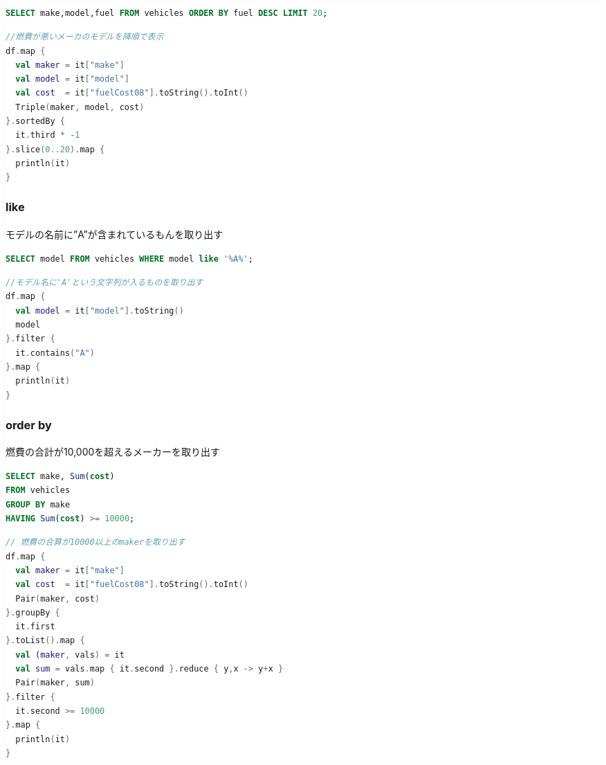 ```sql
SELECT make,model,fuel FROM vehicles ORDER BY fuel DESC LIMIT 20;
```
```kotlin
//燃費が悪いメーカのモデルを降順で表示
df.map {
  val maker = it["make"]
  val model = it["model"]
  val cost  = it["fuelCost08"].toString().toInt()
  Triple(maker, model, cost)
}.sortedBy {
  it.third * -1
}.slice(0..20).map {
  println(it)
}
```
### like
モデルの名前に”A”が含まれているもんを取り出す
```sql
SELECT model FROM vehicles WHERE model like '%A%';
```
```kotlin
//モデル名に'A'という文字列が入るものを取り出す
df.map {
  val model = it["model"].toString()
  model
}.filter {
  it.contains("A")
}.map {
  println(it)
}
```
### order by
燃費の合計が10,000を超えるメーカーを取り出す
```sql
SELECT make, Sum(cost)
FROM vehicles
GROUP BY make
HAVING Sum(cost) >= 10000;
```
```kotlin
// 燃費の合算が10000以上のmakerを取り出す
df.map {
  val maker = it["make"]
  val cost  = it["fuelCost08"].toString().toInt()
  Pair(maker, cost)
}.groupBy {
  it.first
}.toList().map { 
  val (maker, vals) = it
  val sum = vals.map { it.second }.reduce { y,x -> y+x }
  Pair(maker, sum)
}.filter {
  it.second >= 10000
}.map {
  println(it)
}
```
